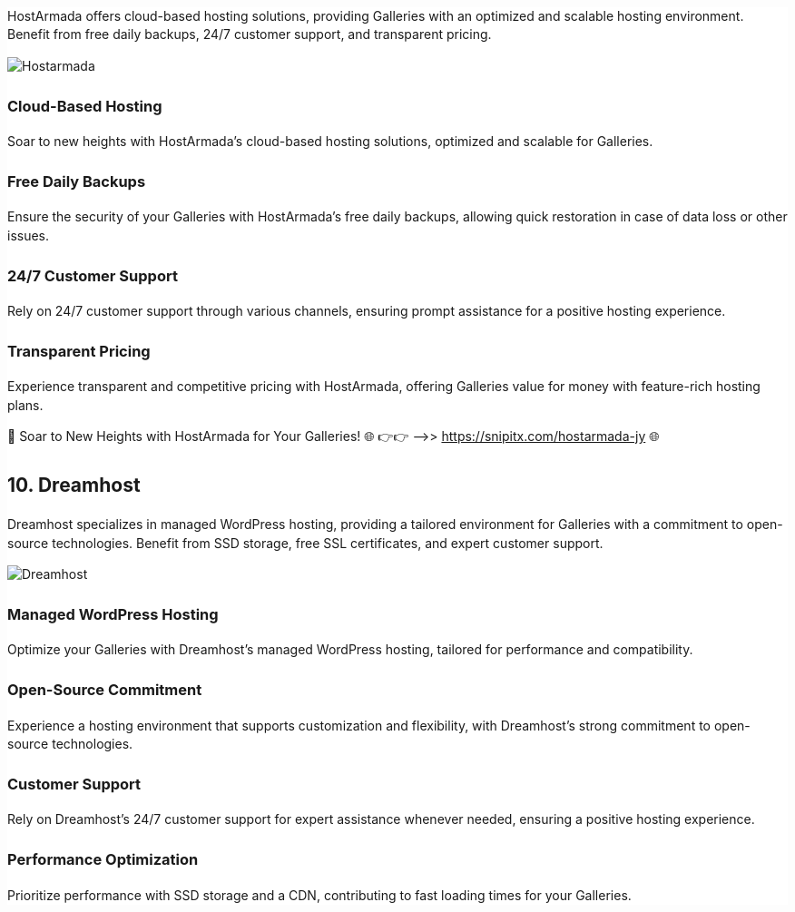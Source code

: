 HostArmada offers cloud-based hosting solutions, providing Galleries with an optimized and scalable hosting environment. Benefit from free daily backups, 24/7 customer support, and transparent pricing.

![Hostarmada](https://i.imgur.com/KFbdf3o.jpeg "Hostarmada Hosting")

### Cloud-Based Hosting
Soar to new heights with HostArmada’s cloud-based hosting solutions, optimized and scalable for Galleries.

### Free Daily Backups
Ensure the security of your Galleries with HostArmada’s free daily backups, allowing quick restoration in case of data loss or other issues.

### 24/7 Customer Support
Rely on 24/7 customer support through various channels, ensuring prompt assistance for a positive hosting experience.

### Transparent Pricing
Experience transparent and competitive pricing with HostArmada, offering Galleries value for money with feature-rich hosting plans.

🚀 Soar to New Heights with HostArmada for Your Galleries! 🌐
👉👉 -->> https://snipitx.com/hostarmada-jy 🌐

## 10. Dreamhost

Dreamhost specializes in managed WordPress hosting, providing a tailored environment for Galleries with a commitment to open-source technologies. Benefit from SSD storage, free SSL certificates, and expert customer support.

![Dreamhost](https://i.imgur.com/rXIg8ip.jpeg "Dreamhost Hosting")

### Managed WordPress Hosting
Optimize your Galleries with Dreamhost’s managed WordPress hosting, tailored for performance and compatibility.

### Open-Source Commitment
Experience a hosting environment that supports customization and flexibility, with Dreamhost’s strong commitment to open-source technologies.

### Customer Support
Rely on Dreamhost’s 24/7 customer support for expert assistance whenever needed, ensuring a positive hosting experience.

### Performance Optimization
Prioritize performance with SSD storage and a CDN, contributing to fast loading times for your Galleries.
